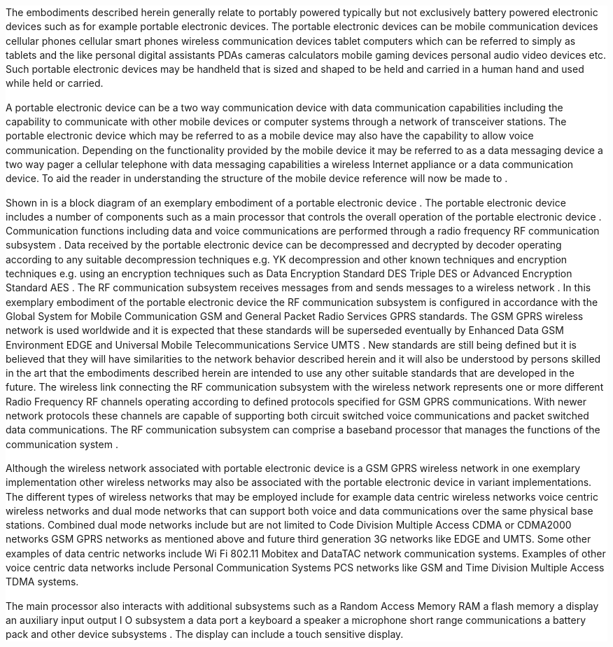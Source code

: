 The embodiments described herein generally relate to portably powered typically but not exclusively battery powered electronic devices such as for example portable electronic devices. The portable electronic devices can be mobile communication devices cellular phones cellular smart phones wireless communication devices tablet computers which can be referred to simply as tablets and the like personal digital assistants PDAs cameras calculators mobile gaming devices personal audio video devices etc. Such portable electronic devices may be handheld that is sized and shaped to be held and carried in a human hand and used while held or carried.

A portable electronic device can be a two way communication device with data communication capabilities including the capability to communicate with other mobile devices or computer systems through a network of transceiver stations. The portable electronic device which may be referred to as a mobile device may also have the capability to allow voice communication. Depending on the functionality provided by the mobile device it may be referred to as a data messaging device a two way pager a cellular telephone with data messaging capabilities a wireless Internet appliance or a data communication device. To aid the reader in understanding the structure of the mobile device reference will now be made to .

Shown in is a block diagram of an exemplary embodiment of a portable electronic device . The portable electronic device includes a number of components such as a main processor that controls the overall operation of the portable electronic device . Communication functions including data and voice communications are performed through a radio frequency RF communication subsystem . Data received by the portable electronic device can be decompressed and decrypted by decoder operating according to any suitable decompression techniques e.g. YK decompression and other known techniques and encryption techniques e.g. using an encryption techniques such as Data Encryption Standard DES Triple DES or Advanced Encryption Standard AES . The RF communication subsystem receives messages from and sends messages to a wireless network . In this exemplary embodiment of the portable electronic device the RF communication subsystem is configured in accordance with the Global System for Mobile Communication GSM and General Packet Radio Services GPRS standards. The GSM GPRS wireless network is used worldwide and it is expected that these standards will be superseded eventually by Enhanced Data GSM Environment EDGE and Universal Mobile Telecommunications Service UMTS . New standards are still being defined but it is believed that they will have similarities to the network behavior described herein and it will also be understood by persons skilled in the art that the embodiments described herein are intended to use any other suitable standards that are developed in the future. The wireless link connecting the RF communication subsystem with the wireless network represents one or more different Radio Frequency RF channels operating according to defined protocols specified for GSM GPRS communications. With newer network protocols these channels are capable of supporting both circuit switched voice communications and packet switched data communications. The RF communication subsystem can comprise a baseband processor that manages the functions of the communication system .

Although the wireless network associated with portable electronic device is a GSM GPRS wireless network in one exemplary implementation other wireless networks may also be associated with the portable electronic device in variant implementations. The different types of wireless networks that may be employed include for example data centric wireless networks voice centric wireless networks and dual mode networks that can support both voice and data communications over the same physical base stations. Combined dual mode networks include but are not limited to Code Division Multiple Access CDMA or CDMA2000 networks GSM GPRS networks as mentioned above and future third generation 3G networks like EDGE and UMTS. Some other examples of data centric networks include Wi Fi 802.11 Mobitex and DataTAC network communication systems. Examples of other voice centric data networks include Personal Communication Systems PCS networks like GSM and Time Division Multiple Access TDMA systems.

The main processor also interacts with additional subsystems such as a Random Access Memory RAM a flash memory a display an auxiliary input output I O subsystem a data port a keyboard a speaker a microphone short range communications a battery pack and other device subsystems . The display can include a touch sensitive display.

